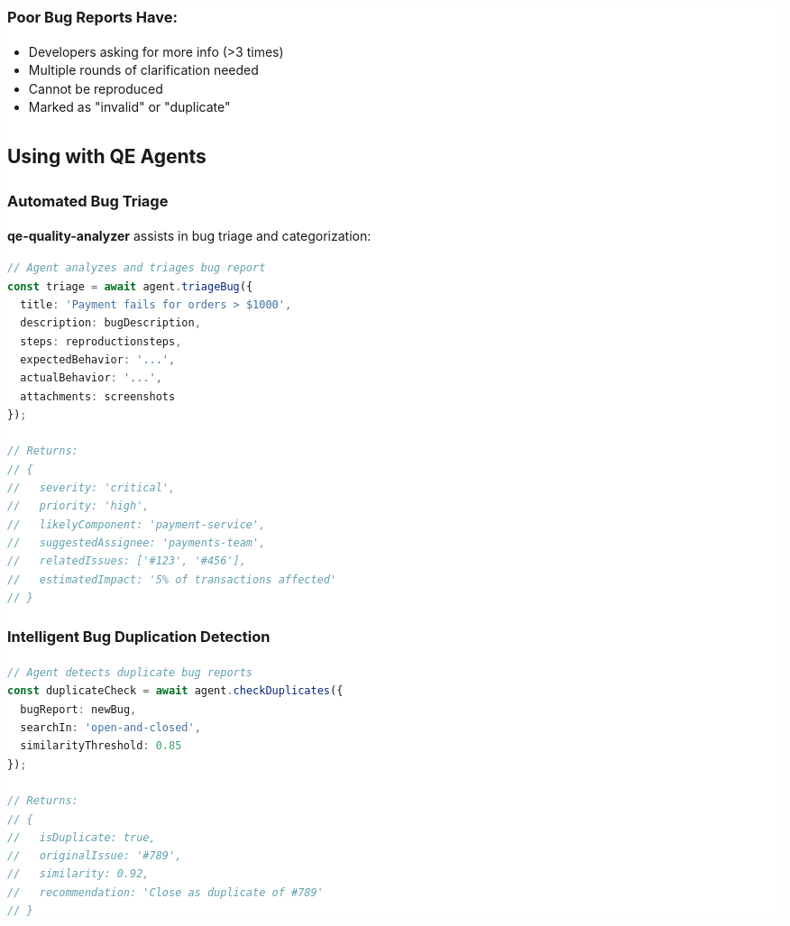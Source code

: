 ### Poor Bug Reports Have:
- Developers asking for more info (>3 times)
- Multiple rounds of clarification needed
- Cannot be reproduced
- Marked as "invalid" or "duplicate"

## Using with QE Agents

### Automated Bug Triage

**qe-quality-analyzer** assists in bug triage and categorization:
```typescript
// Agent analyzes and triages bug report
const triage = await agent.triageBug({
  title: 'Payment fails for orders > $1000',
  description: bugDescription,
  steps: reproductionsteps,
  expectedBehavior: '...',
  actualBehavior: '...',
  attachments: screenshots
});

// Returns:
// {
//   severity: 'critical',
//   priority: 'high',
//   likelyComponent: 'payment-service',
//   suggestedAssignee: 'payments-team',
//   relatedIssues: ['#123', '#456'],
//   estimatedImpact: '5% of transactions affected'
// }
```

### Intelligent Bug Duplication Detection

```typescript
// Agent detects duplicate bug reports
const duplicateCheck = await agent.checkDuplicates({
  bugReport: newBug,
  searchIn: 'open-and-closed',
  similarityThreshold: 0.85
});

// Returns:
// {
//   isDuplicate: true,
//   originalIssue: '#789',
//   similarity: 0.92,
//   recommendation: 'Close as duplicate of #789'
// }
```

